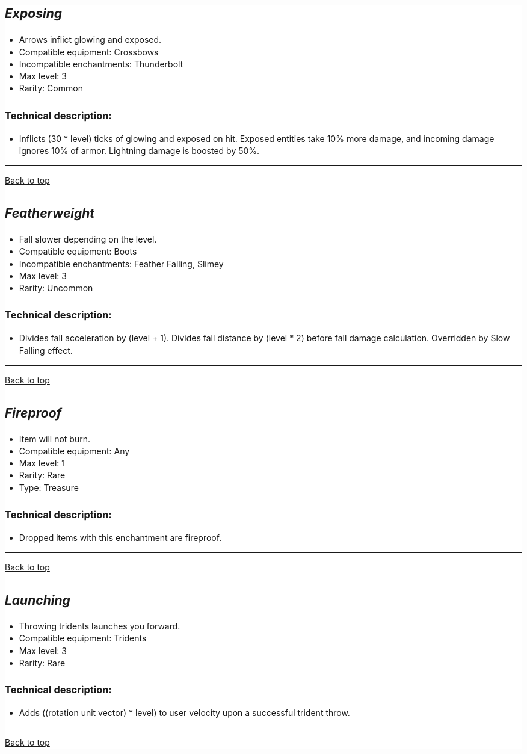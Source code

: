 ## *Exposing*
- Arrows inflict glowing and exposed.
- Compatible equipment: Crossbows
- Incompatible enchantments: Thunderbolt
- Max level: 3
- Rarity: Common
### Technical description:
- Inflicts (30 * level) ticks of glowing and exposed on hit. Exposed entities take 10% more damage, and incoming damage ignores 10% of armor. Lightning damage is boosted by 50%.
---
[Back to top](#enchantment-list)

## *Featherweight*
- Fall slower depending on the level.
- Compatible equipment: Boots
- Incompatible enchantments: Feather Falling, Slimey
- Max level: 3
- Rarity: Uncommon
### Technical description:
- Divides fall acceleration by (level + 1). Divides fall distance by (level * 2) before fall damage calculation. Overridden by Slow Falling effect.
---
[Back to top](#enchantment-list)

## *Fireproof*
- Item will not burn.
- Compatible equipment: Any
- Max level: 1
- Rarity: Rare
- Type: Treasure
### Technical description:
- Dropped items with this enchantment are fireproof.
---
[Back to top](#enchantment-list)

## *Launching*
- Throwing tridents launches you forward.
- Compatible equipment: Tridents
- Max level: 3
- Rarity: Rare
### Technical description:
- Adds ((rotation unit vector) * level) to user velocity upon a successful trident throw.
---
[Back to top](#enchantment-list)
